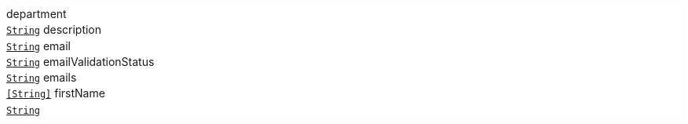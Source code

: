 </td>
</tr>
<tr>
<td>
department<br />
<a href="/api/scalars#string"><code>String</code></a>
</td>
<td>

</td>
</tr>
<tr>
<td>
description<br />
<a href="/api/scalars#string"><code>String</code></a>
</td>
<td>

</td>
</tr>
<tr>
<td>
email<br />
<a href="/api/scalars#string"><code>String</code></a>
</td>
<td>

</td>
</tr>
<tr>
<td>
emailValidationStatus<br />
<a href="/api/scalars#string"><code>String</code></a>
</td>
<td>

</td>
</tr>
<tr>
<td>
emails<br />
<a href="/api/scalars#string"><code>[String]</code></a>
</td>
<td>

</td>
</tr>
<tr>
<td>
firstName<br />
<a href="/api/scalars#string"><code>String</code></a>
</td>
<td>
